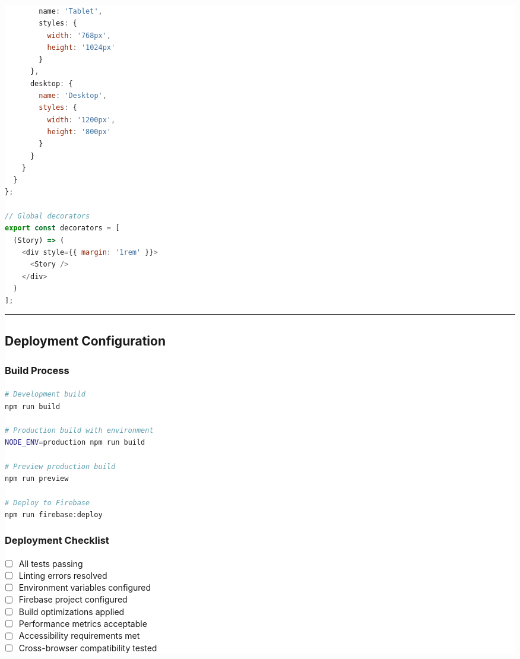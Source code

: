 ```javascript
        name: 'Tablet',
        styles: {
          width: '768px',
          height: '1024px'
        }
      },
      desktop: {
        name: 'Desktop',
        styles: {
          width: '1200px',
          height: '800px'
        }
      }
    }
  }
};

// Global decorators
export const decorators = [
  (Story) => (
    <div style={{ margin: '1rem' }}>
      <Story />
    </div>
  )
];
```

---

## Deployment Configuration

### Build Process

```bash
# Development build
npm run build

# Production build with environment
NODE_ENV=production npm run build

# Preview production build
npm run preview

# Deploy to Firebase
npm run firebase:deploy
```

### Deployment Checklist

- [ ] All tests passing
- [ ] Linting errors resolved
- [ ] Environment variables configured
- [ ] Firebase project configured
- [ ] Build optimizations applied
- [ ] Performance metrics acceptable
- [ ] Accessibility requirements met
- [ ] Cross-browser compatibility tested
